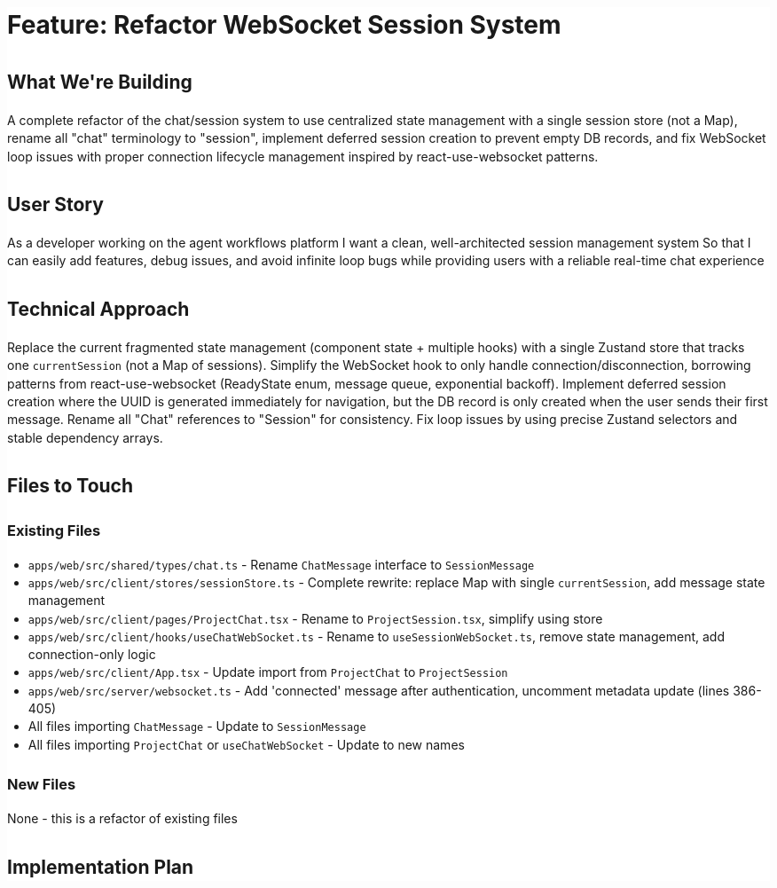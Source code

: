# Feature: Refactor WebSocket Session System

## What We're Building

A complete refactor of the chat/session system to use centralized state management with a single session store (not a Map), rename all "chat" terminology to "session", implement deferred session creation to prevent empty DB records, and fix WebSocket loop issues with proper connection lifecycle management inspired by react-use-websocket patterns.

## User Story

As a developer working on the agent workflows platform
I want a clean, well-architected session management system
So that I can easily add features, debug issues, and avoid infinite loop bugs while providing users with a reliable real-time chat experience

## Technical Approach

Replace the current fragmented state management (component state + multiple hooks) with a single Zustand store that tracks one `currentSession` (not a Map of sessions). Simplify the WebSocket hook to only handle connection/disconnection, borrowing patterns from react-use-websocket (ReadyState enum, message queue, exponential backoff). Implement deferred session creation where the UUID is generated immediately for navigation, but the DB record is only created when the user sends their first message. Rename all "Chat" references to "Session" for consistency. Fix loop issues by using precise Zustand selectors and stable dependency arrays.

## Files to Touch

### Existing Files

- `apps/web/src/shared/types/chat.ts` - Rename `ChatMessage` interface to `SessionMessage`
- `apps/web/src/client/stores/sessionStore.ts` - Complete rewrite: replace Map with single `currentSession`, add message state management
- `apps/web/src/client/pages/ProjectChat.tsx` - Rename to `ProjectSession.tsx`, simplify using store
- `apps/web/src/client/hooks/useChatWebSocket.ts` - Rename to `useSessionWebSocket.ts`, remove state management, add connection-only logic
- `apps/web/src/client/App.tsx` - Update import from `ProjectChat` to `ProjectSession`
- `apps/web/src/server/websocket.ts` - Add 'connected' message after authentication, uncomment metadata update (lines 386-405)
- All files importing `ChatMessage` - Update to `SessionMessage`
- All files importing `ProjectChat` or `useChatWebSocket` - Update to new names

### New Files

None - this is a refactor of existing files

## Implementation Plan
